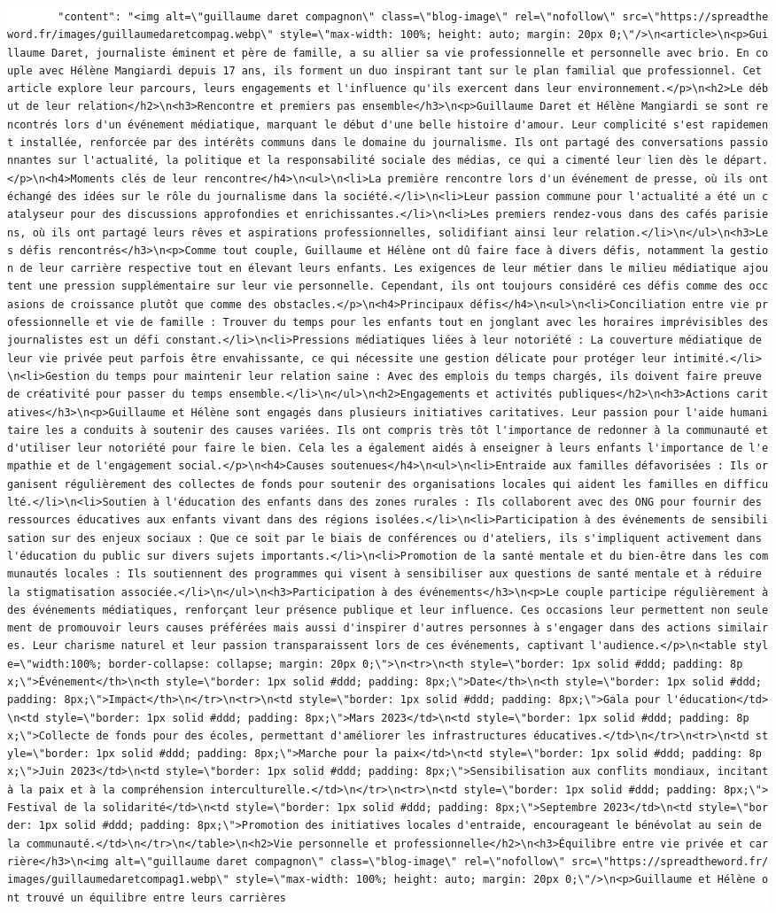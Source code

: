             "content": "<img alt=\"guillaume daret compagnon\" class=\"blog-image\" rel=\"nofollow\" src=\"https://spreadtheword.fr/images/guillaumedaretcompag.webp\" style=\"max-width: 100%; height: auto; margin: 20px 0;\"/>\n<article>\n<p>Guillaume Daret, journaliste éminent et père de famille, a su allier sa vie professionnelle et personnelle avec brio. En couple avec Hélène Mangiardi depuis 17 ans, ils forment un duo inspirant tant sur le plan familial que professionnel. Cet article explore leur parcours, leurs engagements et l'influence qu'ils exercent dans leur environnement.</p>\n<h2>Le début de leur relation</h2>\n<h3>Rencontre et premiers pas ensemble</h3>\n<p>Guillaume Daret et Hélène Mangiardi se sont rencontrés lors d'un événement médiatique, marquant le début d'une belle histoire d'amour. Leur complicité s'est rapidement installée, renforcée par des intérêts communs dans le domaine du journalisme. Ils ont partagé des conversations passionnantes sur l'actualité, la politique et la responsabilité sociale des médias, ce qui a cimenté leur lien dès le départ.</p>\n<h4>Moments clés de leur rencontre</h4>\n<ul>\n<li>La première rencontre lors d'un événement de presse, où ils ont échangé des idées sur le rôle du journalisme dans la société.</li>\n<li>Leur passion commune pour l'actualité a été un catalyseur pour des discussions approfondies et enrichissantes.</li>\n<li>Les premiers rendez-vous dans des cafés parisiens, où ils ont partagé leurs rêves et aspirations professionnelles, solidifiant ainsi leur relation.</li>\n</ul>\n<h3>Les défis rencontrés</h3>\n<p>Comme tout couple, Guillaume et Hélène ont dû faire face à divers défis, notamment la gestion de leur carrière respective tout en élevant leurs enfants. Les exigences de leur métier dans le milieu médiatique ajoutent une pression supplémentaire sur leur vie personnelle. Cependant, ils ont toujours considéré ces défis comme des occasions de croissance plutôt que comme des obstacles.</p>\n<h4>Principaux défis</h4>\n<ul>\n<li>Conciliation entre vie professionnelle et vie de famille : Trouver du temps pour les enfants tout en jonglant avec les horaires imprévisibles des journalistes est un défi constant.</li>\n<li>Pressions médiatiques liées à leur notoriété : La couverture médiatique de leur vie privée peut parfois être envahissante, ce qui nécessite une gestion délicate pour protéger leur intimité.</li>\n<li>Gestion du temps pour maintenir leur relation saine : Avec des emplois du temps chargés, ils doivent faire preuve de créativité pour passer du temps ensemble.</li>\n</ul>\n<h2>Engagements et activités publiques</h2>\n<h3>Actions caritatives</h3>\n<p>Guillaume et Hélène sont engagés dans plusieurs initiatives caritatives. Leur passion pour l'aide humanitaire les a conduits à soutenir des causes variées. Ils ont compris très tôt l'importance de redonner à la communauté et d'utiliser leur notoriété pour faire le bien. Cela les a également aidés à enseigner à leurs enfants l'importance de l'empathie et de l'engagement social.</p>\n<h4>Causes soutenues</h4>\n<ul>\n<li>Entraide aux familles défavorisées : Ils organisent régulièrement des collectes de fonds pour soutenir des organisations locales qui aident les familles en difficulté.</li>\n<li>Soutien à l'éducation des enfants dans des zones rurales : Ils collaborent avec des ONG pour fournir des ressources éducatives aux enfants vivant dans des régions isolées.</li>\n<li>Participation à des événements de sensibilisation sur des enjeux sociaux : Que ce soit par le biais de conférences ou d'ateliers, ils s'impliquent activement dans l'éducation du public sur divers sujets importants.</li>\n<li>Promotion de la santé mentale et du bien-être dans les communautés locales : Ils soutiennent des programmes qui visent à sensibiliser aux questions de santé mentale et à réduire la stigmatisation associée.</li>\n</ul>\n<h3>Participation à des événements</h3>\n<p>Le couple participe régulièrement à des événements médiatiques, renforçant leur présence publique et leur influence. Ces occasions leur permettent non seulement de promouvoir leurs causes préférées mais aussi d'inspirer d'autres personnes à s'engager dans des actions similaires. Leur charisme naturel et leur passion transparaissent lors de ces événements, captivant l'audience.</p>\n<table style=\"width:100%; border-collapse: collapse; margin: 20px 0;\">\n<tr>\n<th style=\"border: 1px solid #ddd; padding: 8px;\">Événement</th>\n<th style=\"border: 1px solid #ddd; padding: 8px;\">Date</th>\n<th style=\"border: 1px solid #ddd; padding: 8px;\">Impact</th>\n</tr>\n<tr>\n<td style=\"border: 1px solid #ddd; padding: 8px;\">Gala pour l'éducation</td>\n<td style=\"border: 1px solid #ddd; padding: 8px;\">Mars 2023</td>\n<td style=\"border: 1px solid #ddd; padding: 8px;\">Collecte de fonds pour des écoles, permettant d'améliorer les infrastructures éducatives.</td>\n</tr>\n<tr>\n<td style=\"border: 1px solid #ddd; padding: 8px;\">Marche pour la paix</td>\n<td style=\"border: 1px solid #ddd; padding: 8px;\">Juin 2023</td>\n<td style=\"border: 1px solid #ddd; padding: 8px;\">Sensibilisation aux conflits mondiaux, incitant à la paix et à la compréhension interculturelle.</td>\n</tr>\n<tr>\n<td style=\"border: 1px solid #ddd; padding: 8px;\">Festival de la solidarité</td>\n<td style=\"border: 1px solid #ddd; padding: 8px;\">Septembre 2023</td>\n<td style=\"border: 1px solid #ddd; padding: 8px;\">Promotion des initiatives locales d'entraide, encourageant le bénévolat au sein de la communauté.</td>\n</tr>\n</table>\n<h2>Vie personnelle et professionnelle</h2>\n<h3>Équilibre entre vie privée et carrière</h3>\n<img alt=\"guillaume daret compagnon\" class=\"blog-image\" rel=\"nofollow\" src=\"https://spreadtheword.fr/images/guillaumedaretcompag1.webp\" style=\"max-width: 100%; height: auto; margin: 20px 0;\"/>\n<p>Guillaume et Hélène ont trouvé un équilibre entre leurs carrières